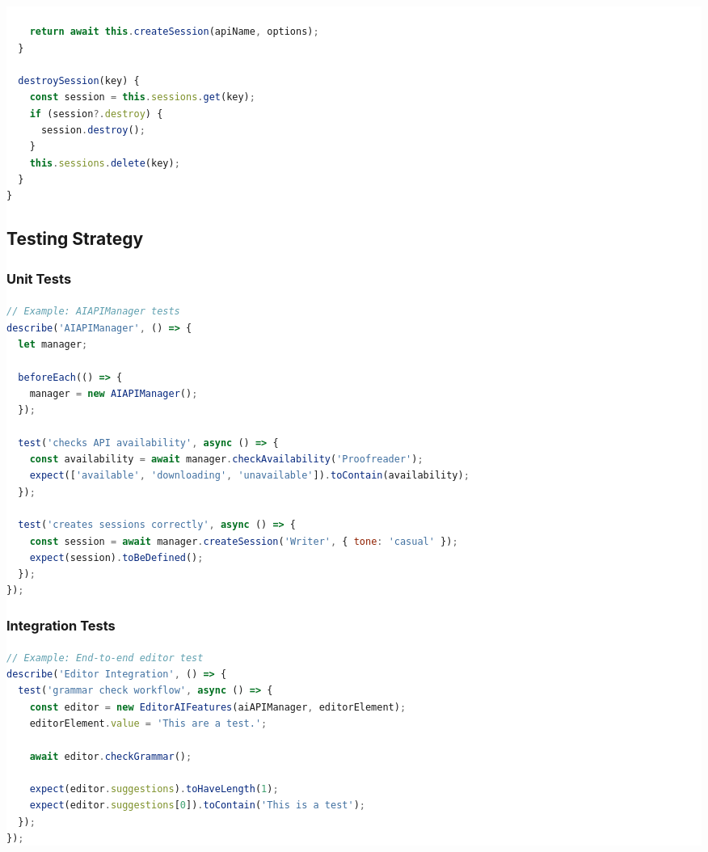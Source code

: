 ```javascript

    return await this.createSession(apiName, options);
  }

  destroySession(key) {
    const session = this.sessions.get(key);
    if (session?.destroy) {
      session.destroy();
    }
    this.sessions.delete(key);
  }
}
```

## Testing Strategy

### Unit Tests

```javascript
// Example: AIAPIManager tests
describe('AIAPIManager', () => {
  let manager;

  beforeEach(() => {
    manager = new AIAPIManager();
  });

  test('checks API availability', async () => {
    const availability = await manager.checkAvailability('Proofreader');
    expect(['available', 'downloading', 'unavailable']).toContain(availability);
  });

  test('creates sessions correctly', async () => {
    const session = await manager.createSession('Writer', { tone: 'casual' });
    expect(session).toBeDefined();
  });
});
```

### Integration Tests

```javascript
// Example: End-to-end editor test
describe('Editor Integration', () => {
  test('grammar check workflow', async () => {
    const editor = new EditorAIFeatures(aiAPIManager, editorElement);
    editorElement.value = 'This are a test.';
    
    await editor.checkGrammar();
    
    expect(editor.suggestions).toHaveLength(1);
    expect(editor.suggestions[0]).toContain('This is a test');
  });
});
```
